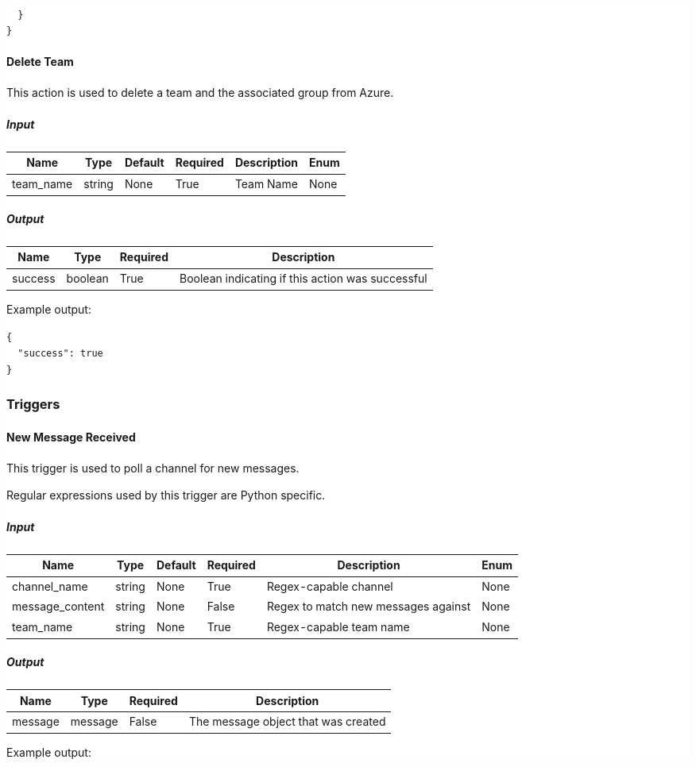 ```
  }
}
```

#### Delete Team

This action is used to delete a team and the associated group from Azure.

##### Input

|Name|Type|Default|Required|Description|Enum|
|----|----|-------|--------|-----------|----|
|team_name|string|None|True|Team Name|None|

##### Output

|Name|Type|Required|Description|
|----|----|--------|-----------|
|success|boolean|True|Boolean indicating if this action was successful|

Example output:

```
{
  "success": true
}
```

### Triggers

#### New Message Received

This trigger is used to poll a channel for new messages.

Regular expressions used by this trigger are Python specific.

##### Input

|Name|Type|Default|Required|Description|Enum|
|----|----|-------|--------|-----------|----|
|channel_name|string|None|True|Regex-capable channel|None|
|message_content|string|None|False|Regex to match new messages against|None|
|team_name|string|None|True|Regex-capable team name|None|

##### Output

|Name|Type|Required|Description|
|----|----|--------|-----------|
|message|message|False|The message object that was created|

Example output:

